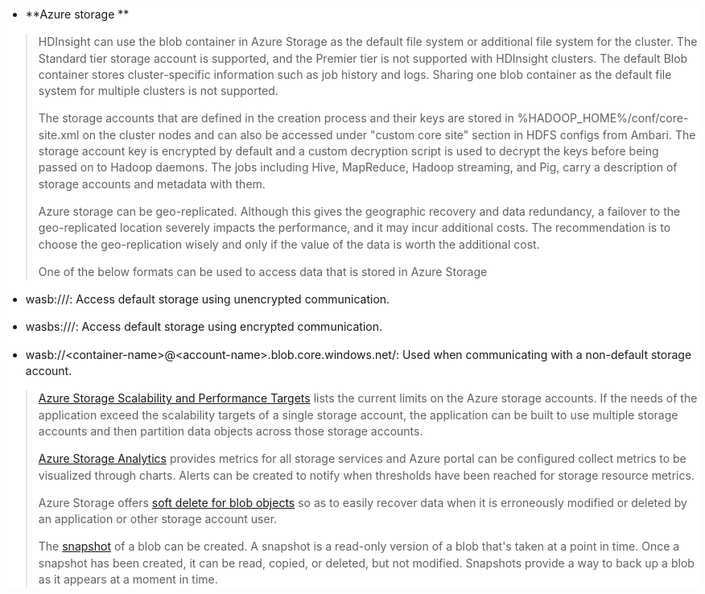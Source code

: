 - **Azure storage **

> HDInsight can use the blob container in Azure Storage as the default
> file system or additional file system for the cluster. The Standard
> tier storage account is supported, and the Premier tier is not
> supported with HDInsight clusters. The default Blob container stores
> cluster-specific information such as job history and logs. Sharing one
> blob container as the default file system for multiple clusters is not
> supported.
>
> The storage accounts that are defined in the creation process and
> their keys are stored in %HADOOP\_HOME%/conf/core-site.xml on the
> cluster nodes and can also be accessed under "custom core site"
> section in HDFS configs from Ambari. The storage account key is
> encrypted by default and a custom decryption script is used to decrypt
> the keys before being passed on to Hadoop daemons. The jobs including
> Hive, MapReduce, Hadoop streaming, and Pig, carry a description of
> storage accounts and metadata with them. 
>
> Azure storage can be geo-replicated. Although this gives the
> geographic recovery and data redundancy, a failover to the
> geo-replicated location severely impacts the performance, and it may
> incur additional costs. The recommendation is to choose the
> geo-replication wisely and only if the value of the data is worth the
> additional cost.
>
> One of the below formats can be used to access data that is stored in
> Azure Storage

- wasb:///: Access default storage using unencrypted communication.

- wasbs:///: Access default storage using encrypted communication.

- wasb://\<container-name\>@\<account-name\>.blob.core.windows.net/:
    Used when communicating with a non-default storage account. 

> [Azure Storage Scalability and Performance
> Targets](https://docs.microsoft.com/en-us/azure/storage/common/storage-scalability-targets)
> lists the current limits on the Azure storage accounts. If the needs
> of the application exceed the scalability targets of a single storage
> account, the application can be built to use multiple storage accounts
> and then partition data objects across those storage accounts.
>
> [Azure Storage
> Analytics](https://docs.microsoft.com/en-us/azure/storage/storage-analytics) provides
> metrics for all storage services and Azure portal can be configured
> collect metrics to be visualized through charts. Alerts can be created
> to notify when thresholds have been reached for storage resource
> metrics.
>
> Azure Storage offers [soft delete for blob
> objects](https://docs.microsoft.com/en-us/azure/storage/blobs/storage-blob-soft-delete)
> so as to easily recover data when it is erroneously modified or
> deleted by an application or other storage account user.
>
> The
> [snapshot](https://docs.microsoft.com/en-us/rest/api/storageservices/creating-a-snapshot-of-a-blob)
> of a blob can be created. A snapshot is a read-only version of a blob
> that\'s taken at a point in time. Once a snapshot has been created, it
> can be read, copied, or deleted, but not modified. Snapshots provide a
> way to back up a blob as it appears at a moment in time.
